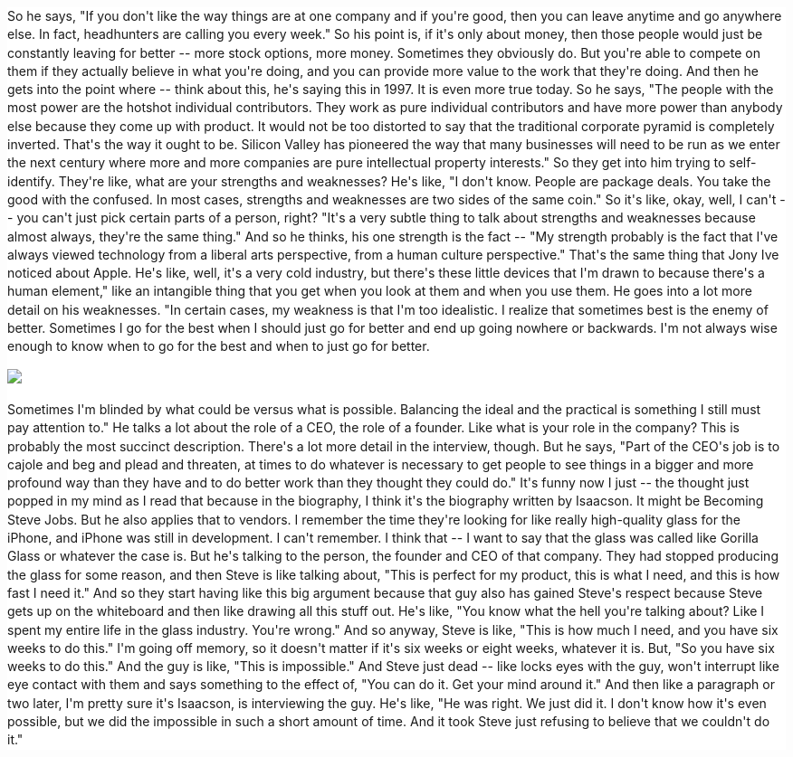 So he says, "If you don't like the way things are at one company and if you're good, then you can leave anytime and go anywhere else. In fact, headhunters are calling you every week." So his point is, if it's only about money, then those people would just be constantly leaving for better -- more stock options, more money. Sometimes they obviously do. But you're able to compete on them if they actually believe in what you're doing, and you can provide more value to the work that they're doing. And then he gets into the point where -- think about this, he's saying this in 1997. It is even more true today. So he says, "The people with the most power are the hotshot individual contributors. They work as pure individual contributors and have more power than anybody else because they come up with product. It would not be too distorted to say that the traditional corporate pyramid is completely inverted. That's the way it ought to be. Silicon Valley has pioneered the way that many businesses will need to be run as we enter the next century where more and more companies are pure intellectual property interests." So they get into him trying to self-identify. They're like, what are your strengths and weaknesses? He's like, "I don't know. People are package deals. You take the good with the confused. In most cases, strengths and weaknesses are two sides of the same coin." So it's like, okay, well, I can't -- you can't just pick certain parts of a person, right? "It's a very subtle thing to talk about strengths and weaknesses because almost always, they're the same thing." And so he thinks, his one strength is the fact -- "My strength probably is the fact that I've always viewed technology from a liberal arts perspective, from a human culture perspective." That's the same thing that Jony Ive noticed about Apple. He's like, well, it's a very cold industry, but there's these little devices that I'm drawn to because there's a human element," like an intangible thing that you get when you look at them and when you use them. He goes into a lot more detail on his weaknesses. "In certain cases, my weakness is that I'm too idealistic. I realize that sometimes best is the enemy of better. Sometimes I go for the best when I should just go for better and end up going nowhere or backwards. I'm not always wise enough to know when to go for the best and when to just go for better.

![](https://www.foundersnotes.com/static/images/new_icons/chevron-down-alt-thin.svg)

Sometimes I'm blinded by what could be versus what is possible. Balancing the ideal and the practical is something I still must pay attention to." He talks a lot about the role of a CEO, the role of a founder. Like what is your role in the company? This is probably the most succinct description. There's a lot more detail in the interview, though. But he says, "Part of the CEO's job is to cajole and beg and plead and threaten, at times to do whatever is necessary to get people to see things in a bigger and more profound way than they have and to do better work than they thought they could do." It's funny now I just -- the thought just popped in my mind as I read that because in the biography, I think it's the biography written by Isaacson. It might be Becoming Steve Jobs. But he also applies that to vendors. I remember the time they're looking for like really high-quality glass for the iPhone, and iPhone was still in development. I can't remember. I think that -- I want to say that the glass was called like Gorilla Glass or whatever the case is. But he's talking to the person, the founder and CEO of that company. They had stopped producing the glass for some reason, and then Steve is like talking about, "This is perfect for my product, this is what I need, and this is how fast I need it." And so they start having like this big argument because that guy also has gained Steve's respect because Steve gets up on the whiteboard and then like drawing all this stuff out. He's like, "You know what the hell you're talking about? Like I spent my entire life in the glass industry. You're wrong." And so anyway, Steve is like, "This is how much I need, and you have six weeks to do this." I'm going off memory, so it doesn't matter if it's six weeks or eight weeks, whatever it is. But, "So you have six weeks to do this." And the guy is like, "This is impossible." And Steve just dead -- like locks eyes with the guy, won't interrupt like eye contact with them and says something to the effect of, "You can do it. Get your mind around it." And then like a paragraph or two later, I'm pretty sure it's Isaacson, is interviewing the guy. He's like, "He was right. We just did it. I don't know how it's even possible, but we did the impossible in such a short amount of time. And it took Steve just refusing to believe that we couldn't do it."
